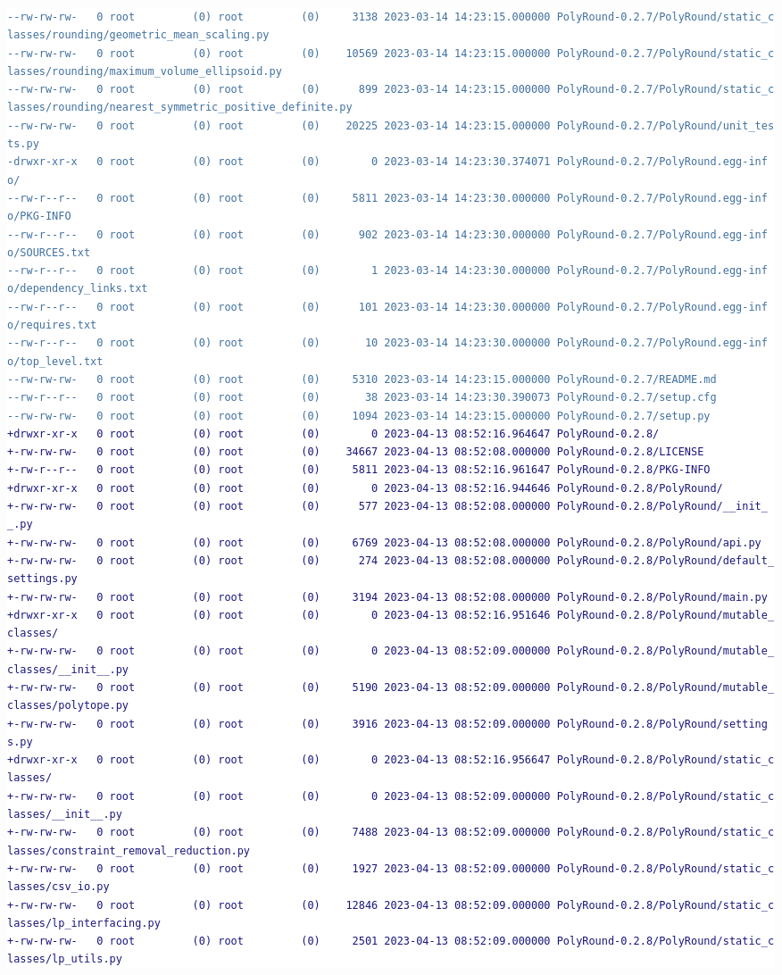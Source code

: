 ```diff
--rw-rw-rw-   0 root         (0) root         (0)     3138 2023-03-14 14:23:15.000000 PolyRound-0.2.7/PolyRound/static_classes/rounding/geometric_mean_scaling.py
--rw-rw-rw-   0 root         (0) root         (0)    10569 2023-03-14 14:23:15.000000 PolyRound-0.2.7/PolyRound/static_classes/rounding/maximum_volume_ellipsoid.py
--rw-rw-rw-   0 root         (0) root         (0)      899 2023-03-14 14:23:15.000000 PolyRound-0.2.7/PolyRound/static_classes/rounding/nearest_symmetric_positive_definite.py
--rw-rw-rw-   0 root         (0) root         (0)    20225 2023-03-14 14:23:15.000000 PolyRound-0.2.7/PolyRound/unit_tests.py
-drwxr-xr-x   0 root         (0) root         (0)        0 2023-03-14 14:23:30.374071 PolyRound-0.2.7/PolyRound.egg-info/
--rw-r--r--   0 root         (0) root         (0)     5811 2023-03-14 14:23:30.000000 PolyRound-0.2.7/PolyRound.egg-info/PKG-INFO
--rw-r--r--   0 root         (0) root         (0)      902 2023-03-14 14:23:30.000000 PolyRound-0.2.7/PolyRound.egg-info/SOURCES.txt
--rw-r--r--   0 root         (0) root         (0)        1 2023-03-14 14:23:30.000000 PolyRound-0.2.7/PolyRound.egg-info/dependency_links.txt
--rw-r--r--   0 root         (0) root         (0)      101 2023-03-14 14:23:30.000000 PolyRound-0.2.7/PolyRound.egg-info/requires.txt
--rw-r--r--   0 root         (0) root         (0)       10 2023-03-14 14:23:30.000000 PolyRound-0.2.7/PolyRound.egg-info/top_level.txt
--rw-rw-rw-   0 root         (0) root         (0)     5310 2023-03-14 14:23:15.000000 PolyRound-0.2.7/README.md
--rw-r--r--   0 root         (0) root         (0)       38 2023-03-14 14:23:30.390073 PolyRound-0.2.7/setup.cfg
--rw-rw-rw-   0 root         (0) root         (0)     1094 2023-03-14 14:23:15.000000 PolyRound-0.2.7/setup.py
+drwxr-xr-x   0 root         (0) root         (0)        0 2023-04-13 08:52:16.964647 PolyRound-0.2.8/
+-rw-rw-rw-   0 root         (0) root         (0)    34667 2023-04-13 08:52:08.000000 PolyRound-0.2.8/LICENSE
+-rw-r--r--   0 root         (0) root         (0)     5811 2023-04-13 08:52:16.961647 PolyRound-0.2.8/PKG-INFO
+drwxr-xr-x   0 root         (0) root         (0)        0 2023-04-13 08:52:16.944646 PolyRound-0.2.8/PolyRound/
+-rw-rw-rw-   0 root         (0) root         (0)      577 2023-04-13 08:52:08.000000 PolyRound-0.2.8/PolyRound/__init__.py
+-rw-rw-rw-   0 root         (0) root         (0)     6769 2023-04-13 08:52:08.000000 PolyRound-0.2.8/PolyRound/api.py
+-rw-rw-rw-   0 root         (0) root         (0)      274 2023-04-13 08:52:08.000000 PolyRound-0.2.8/PolyRound/default_settings.py
+-rw-rw-rw-   0 root         (0) root         (0)     3194 2023-04-13 08:52:08.000000 PolyRound-0.2.8/PolyRound/main.py
+drwxr-xr-x   0 root         (0) root         (0)        0 2023-04-13 08:52:16.951646 PolyRound-0.2.8/PolyRound/mutable_classes/
+-rw-rw-rw-   0 root         (0) root         (0)        0 2023-04-13 08:52:09.000000 PolyRound-0.2.8/PolyRound/mutable_classes/__init__.py
+-rw-rw-rw-   0 root         (0) root         (0)     5190 2023-04-13 08:52:09.000000 PolyRound-0.2.8/PolyRound/mutable_classes/polytope.py
+-rw-rw-rw-   0 root         (0) root         (0)     3916 2023-04-13 08:52:09.000000 PolyRound-0.2.8/PolyRound/settings.py
+drwxr-xr-x   0 root         (0) root         (0)        0 2023-04-13 08:52:16.956647 PolyRound-0.2.8/PolyRound/static_classes/
+-rw-rw-rw-   0 root         (0) root         (0)        0 2023-04-13 08:52:09.000000 PolyRound-0.2.8/PolyRound/static_classes/__init__.py
+-rw-rw-rw-   0 root         (0) root         (0)     7488 2023-04-13 08:52:09.000000 PolyRound-0.2.8/PolyRound/static_classes/constraint_removal_reduction.py
+-rw-rw-rw-   0 root         (0) root         (0)     1927 2023-04-13 08:52:09.000000 PolyRound-0.2.8/PolyRound/static_classes/csv_io.py
+-rw-rw-rw-   0 root         (0) root         (0)    12846 2023-04-13 08:52:09.000000 PolyRound-0.2.8/PolyRound/static_classes/lp_interfacing.py
+-rw-rw-rw-   0 root         (0) root         (0)     2501 2023-04-13 08:52:09.000000 PolyRound-0.2.8/PolyRound/static_classes/lp_utils.py
```
